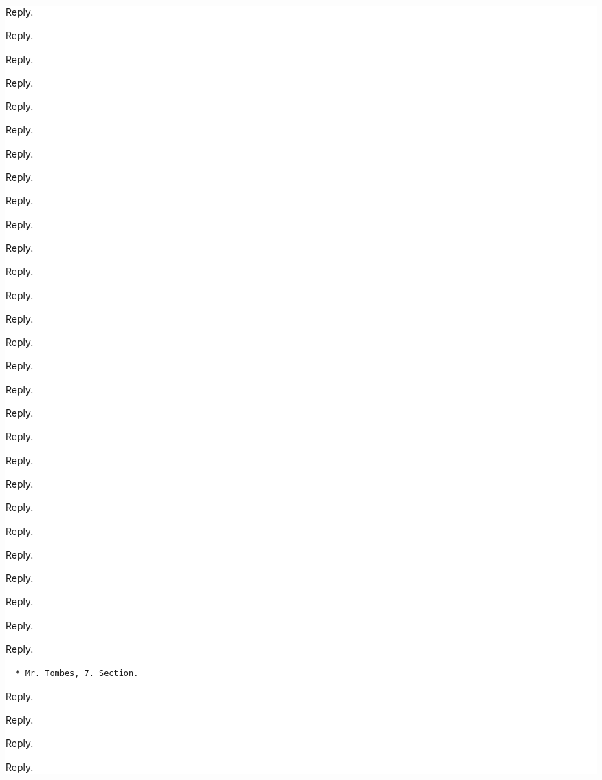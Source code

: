 Reply.

Reply.

Reply.

Reply.

Reply.

Reply.

Reply.

Reply.

Reply.

Reply.

Reply.

Reply.

Reply.

Reply.

Reply.

Reply.

Reply.

Reply.

Reply.

Reply.

Reply.

Reply.

Reply.

Reply.

Reply.

Reply.

Reply.

Reply.

      * Mr. Tombes, 7. Section.

Reply.

Reply.

Reply.

Reply.
